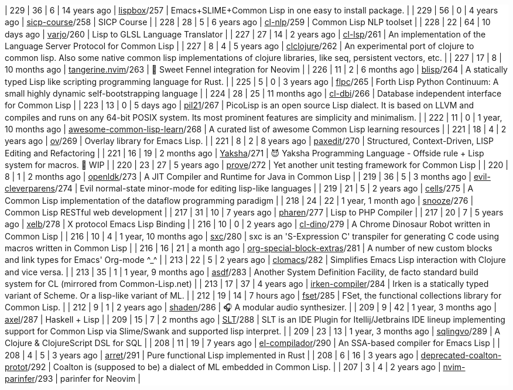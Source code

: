 | 229 | 36 | 6 | 14 years ago | [lispbox](https://github.com/andreer/lispbox)/257 | Emacs+SLIME+Common Lisp in one easy to install package. |
| 229 | 56 | 0 | 4 years ago | [sicp-course](https://github.com/runabol/sicp-course)/258 | SICP Course |
| 228 | 28 | 5 | 6 years ago | [cl-nlp](https://github.com/vseloved/cl-nlp)/259 | Common Lisp NLP toolset |
| 228 | 22 | 64 | 10 days ago | [varjo](https://github.com/cbaggers/varjo)/260 | Lisp to GLSL Language Translator |
| 227 | 27 | 14 | 2 years ago | [cl-lsp](https://github.com/cxxxr/cl-lsp)/261 | An implementation of the Language Server Protocol for Common Lisp |
| 227 | 8 | 4 | 5 years ago | [clclojure](https://github.com/joinr/clclojure)/262 | An experimental port of clojure to common lisp.  Also some native common lisp implementations of clojure libraries, like seq, persistent vectors, etc. |
| 227 | 17 | 8 | 10 months ago | [tangerine.nvim](https://github.com/udayvir-singh/tangerine.nvim)/263 | 🍊 Sweet Fennel integration for Neovim |
| 226 | 11 | 2 | 6 months ago | [blisp](https://github.com/ytakano/blisp)/264 | A statically typed Lisp like scripting programming language for Rust. |
| 225 | 5 | 0 | 3 years ago | [flpc](https://github.com/asrp/flpc)/265 | Forth Lisp Python Continuum: A small highly dynamic self-bootstrapping language |
| 224 | 28 | 25 | 11 months ago | [cl-dbi](https://github.com/fukamachi/cl-dbi)/266 | Database independent interface for Common Lisp |
| 223 | 13 | 0 | 5 days ago | [pil21](https://github.com/picolisp/pil21)/267 | PicoLisp is an open source Lisp dialect. It is based on LLVM and compiles and runs on any 64-bit POSIX system. Its most prominent features are simplicity and minimalism.  |
| 222 | 11 | 0 | 1 year, 10 months ago | [awesome-common-lisp-learn](https://github.com/GustavBertram/awesome-common-lisp-learning)/268 | A curated list of awesome Common Lisp learning resources |
| 221 | 18 | 4 | 2 years ago | [ov](https://github.com/emacsorphanage/ov)/269 | Overlay library for Emacs Lisp. |
| 221 | 8 | 2 | 8 years ago | [paxedit](https://github.com/promethial/paxedit)/270 | Structured, Context-Driven, LISP Editing and Refactoring |
| 221 | 16 | 19 | 2 months ago | [Yaksha](https://github.com/YakshaLang/Yaksha)/271 | 😈 Yaksha Programming Language - Offside rule + Lisp system for macros. 🐣 WIP |
| 220 | 23 | 27 | 5 years ago | [prove](https://github.com/fukamachi/prove)/272 | Yet another unit testing framework for Common Lisp |
| 220 | 8 | 1 | 2 months ago | [openldk](https://github.com/atgreen/openldk)/273 | A JIT Compiler and Runtime for Java in Common Lisp |
| 219 | 36 | 5 | 3 months ago | [evil-cleverparens](https://github.com/emacs-evil/evil-cleverparens)/274 | Evil normal-state minor-mode for editing lisp-like languages |
| 219 | 21 | 5 | 2 years ago | [cells](https://github.com/kennytilton/cells)/275 | A Common Lisp implementation of the dataflow programming paradigm |
| 218 | 24 | 22 | 1 year, 1 month ago | [snooze](https://github.com/joaotavora/snooze)/276 | Common Lisp RESTful web development |
| 217 | 31 | 10 | 7 years ago | [pharen](https://github.com/Scriptor/pharen)/277 | Lisp to PHP Compiler |
| 217 | 20 | 7 | 5 years ago | [xelb](https://github.com/ch11ng/xelb)/278 | X protocol Emacs Lisp Binding |
| 216 | 10 | 0 | 2 years ago | [cl-dino](https://github.com/VitoVan/cl-dino)/279 | A Chrome Dinosaur Robot written in Common Lisp |
| 216 | 10 | 4 | 1 year, 10 months ago | [sxc](https://github.com/burtonsamograd/sxc)/280 | sxc is an 'S-Expression C' transpiler for generating C code using macros written in Common Lisp |
| 216 | 16 | 21 | a month ago | [org-special-block-extras](https://github.com/alhassy/org-special-block-extras)/281 | A number of new custom blocks and link types for Emacs' Org-mode ^_^ |
| 213 | 22 | 5 | 2 years ago | [clomacs](https://github.com/clojure-emacs/clomacs)/282 | Simplifies Emacs Lisp interaction with Clojure and vice versa. |
| 213 | 35 | 1 | 1 year, 9 months ago | [asdf](https://github.com/fare/asdf)/283 | Another System Definition Facility, de facto standard build system for CL (mirrored from Common-Lisp.net) |
| 213 | 17 | 37 | 4 years ago | [irken-compiler](https://github.com/samrushing/irken-compiler)/284 | Irken is a statically typed variant of Scheme.  Or a lisp-like variant of ML. |
| 212 | 19 | 14 | 7 hours ago | [fset](https://github.com/slburson/fset)/285 | FSet, the functional collections library for Common Lisp. |
| 212 | 9 | 1 | 2 years ago | [shaden](https://github.com/brettbuddin/shaden)/286 | 🎧 A modular audio synthesizer. |
| 209 | 9 | 42 | 1 year, 3 months ago | [axel](https://github.com/axellang/axel)/287 | Haskell + Lisp |
| 209 | 15 | 7 | 2 months ago | [SLT](https://github.com/Enerccio/SLT)/288 | SLT is an IDE Plugin for Itellij/Jetbrains IDE lineup implementing support for Common Lisp via Slime/Swank and supported lisp interpret. |
| 209 | 23 | 13 | 1 year, 3 months ago | [sqlingvo](https://github.com/r0man/sqlingvo)/289 | A Clojure & ClojureScript DSL for SQL |
| 208 | 11 | 19 | 7 years ago | [el-compilador](https://github.com/tromey/el-compilador)/290 | An SSA-based compiler for Emacs Lisp |
| 208 | 4 | 5 | 3 years ago | [arret](https://github.com/etaoins/arret)/291 | Pure functional Lisp implemented in Rust |
| 208 | 6 | 16 | 3 years ago | [deprecated-coalton-protot](https://github.com/stylewarning/deprecated-coalton-prototype)/292 | Coalton is (supposed to be) a dialect of ML embedded in Common Lisp. |
| 207 | 3 | 4 | 2 years ago | [nvim-parinfer](https://github.com/gpanders/nvim-parinfer)/293 | parinfer for Neovim |